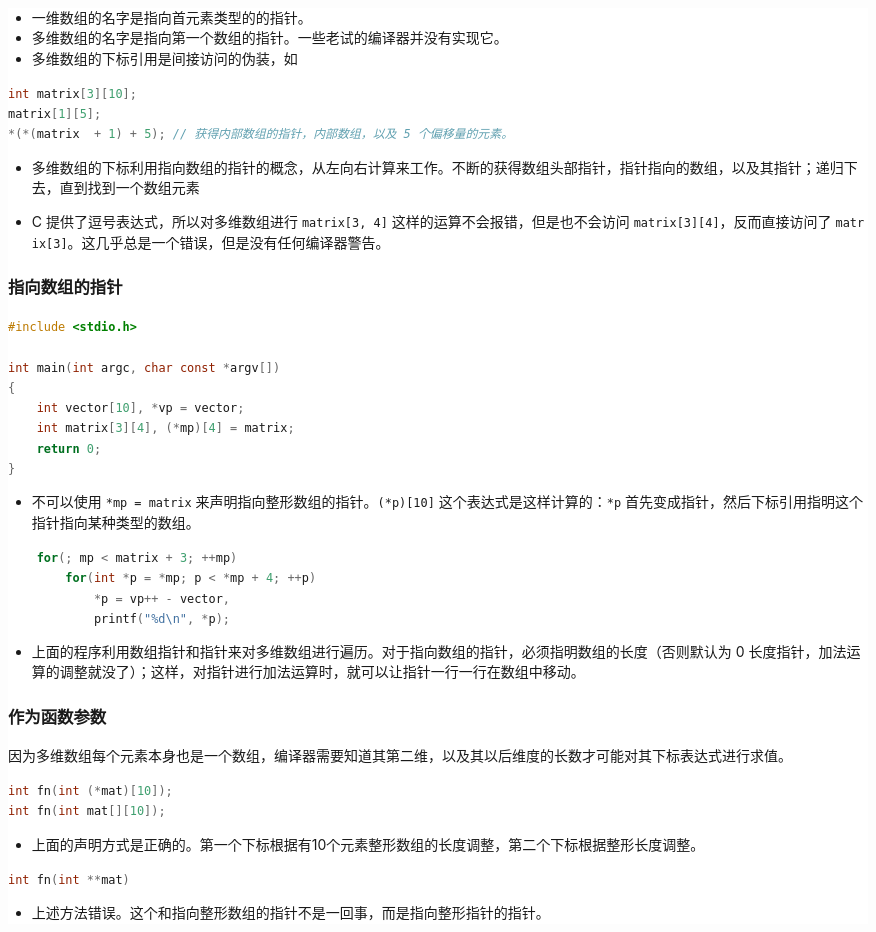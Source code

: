 - 一维数组的名字是指向首元素类型的的指针。
- 多维数组的名字是指向第一个数组的指针。一些老试的编译器并没有实现它。
- 多维数组的下标引用是间接访问的伪装，如

```c
int matrix[3][10];
matrix[1][5];
*(*(matrix  + 1) + 5); // 获得内部数组的指针，内部数组，以及 5 个偏移量的元素。

```

- 多维数组的下标利用指向数组的指针的概念，从左向右计算来工作。不断的获得数组头部指针，指针指向的数组，以及其指针；递归下去，直到找到一个数组元素

- C 提供了逗号表达式，所以对多维数组进行 `matrix[3, 4]` 这样的运算不会报错，但是也不会访问 `matrix[3][4]`，反而直接访问了 `matrix[3]`。这几乎总是一个错误，但是没有任何编译器警告。

### 指向数组的指针

```c
#include <stdio.h>

int main(int argc, char const *argv[])
{
    int vector[10], *vp = vector;
    int matrix[3][4], (*mp)[4] = matrix;
    return 0;
}
```

- 不可以使用 `*mp = matrix` 来声明指向整形数组的指针。`(*p)[10]` 这个表达式是这样计算的：`*p` 首先变成指针，然后下标引用指明这个指针指向某种类型的数组。

```c
    for(; mp < matrix + 3; ++mp)
        for(int *p = *mp; p < *mp + 4; ++p)
            *p = vp++ - vector,
            printf("%d\n", *p);
```

- 上面的程序利用数组指针和指针来对多维数组进行遍历。对于指向数组的指针，必须指明数组的长度（否则默认为 0 长度指针，加法运算的调整就没了）；这样，对指针进行加法运算时，就可以让指针一行一行在数组中移动。

### 作为函数参数

因为多维数组每个元素本身也是一个数组，编译器需要知道其第二维，以及其以后维度的长数才可能对其下标表达式进行求值。

```c
int fn(int (*mat)[10]);
int fn(int mat[][10]);
```

- 上面的声明方式是正确的。第一个下标根据有10个元素整形数组的长度调整，第二个下标根据整形长度调整。

```c
int fn(int **mat)
```

- 上述方法错误。这个和指向整形数组的指针不是一回事，而是指向整形指针的指针。

